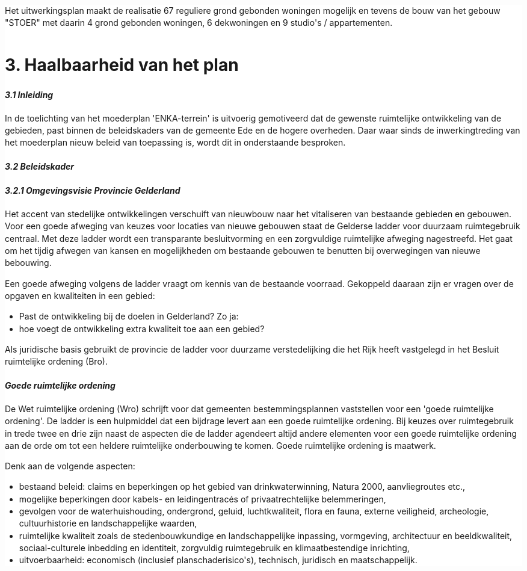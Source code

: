 Het uitwerkingsplan maakt de realisatie 67 reguliere grond gebonden woningen mogelijk en tevens de bouw van het gebouw "STOER" met daarin 4 grond gebonden woningen, 6 dekwoningen en 9 studio's / appartementen.

# <span id="page-6-0"></span>**3. Haalbaarheid van het plan**

#### <span id="page-6-1"></span>*3.1 Inleiding*

In de toelichting van het moederplan 'ENKA-terrein' is uitvoerig gemotiveerd dat de gewenste ruimtelijke ontwikkeling van de gebieden, past binnen de beleidskaders van de gemeente Ede en de hogere overheden. Daar waar sinds de inwerkingtreding van het moederplan nieuw beleid van toepassing is, wordt dit in onderstaande besproken.

#### <span id="page-6-2"></span>*3.2 Beleidskader*

#### <span id="page-6-3"></span>*3.2.1 Omgevingsvisie Provincie Gelderland*

Het accent van stedelijke ontwikkelingen verschuift van nieuwbouw naar het vitaliseren van bestaande gebieden en gebouwen. Voor een goede afweging van keuzes voor locaties van nieuwe gebouwen staat de Gelderse ladder voor duurzaam ruimtegebruik centraal. Met deze ladder wordt een transparante besluitvorming en een zorgvuldige ruimtelijke afweging nagestreefd. Het gaat om het tijdig afwegen van kansen en mogelijkheden om bestaande gebouwen te benutten bij overwegingen van nieuwe bebouwing.

Een goede afweging volgens de ladder vraagt om kennis van de bestaande voorraad. Gekoppeld daaraan zijn er vragen over de opgaven en kwaliteiten in een gebied:

- Past de ontwikkeling bij de doelen in Gelderland? Zo ja:
- hoe voegt de ontwikkeling extra kwaliteit toe aan een gebied?

Als juridische basis gebruikt de provincie de ladder voor duurzame verstedelijking die het Rijk heeft vastgelegd in het Besluit ruimtelijke ordening (Bro).

#### *Goede ruimtelijke ordening*

De Wet ruimtelijke ordening (Wro) schrijft voor dat gemeenten bestemmingsplannen vaststellen voor een 'goede ruimtelijke ordening'. De ladder is een hulpmiddel dat een bijdrage levert aan een goede ruimtelijke ordening. Bij keuzes over ruimtegebruik in trede twee en drie zijn naast de aspecten die de ladder agendeert altijd andere elementen voor een goede ruimtelijke ordening aan de orde om tot een heldere ruimtelijke onderbouwing te komen. Goede ruimtelijke ordening is maatwerk.

Denk aan de volgende aspecten:

- bestaand beleid: claims en beperkingen op het gebied van drinkwaterwinning, Natura 2000, aanvliegroutes etc.,
- mogelijke beperkingen door kabels- en leidingentracés of privaatrechtelijke belemmeringen,
- gevolgen voor de waterhuishouding, ondergrond, geluid, luchtkwaliteit, flora en fauna, externe veiligheid, archeologie, cultuurhistorie en landschappelijke waarden,
- ruimtelijke kwaliteit zoals de stedenbouwkundige en landschappelijke inpassing, vormgeving, architectuur en beeldkwaliteit, sociaal-culturele inbedding en identiteit, zorgvuldig ruimtegebruik en klimaatbestendige inrichting,
- uitvoerbaarheid: economisch (inclusief planschaderisico's), technisch, juridisch en maatschappelijk.
